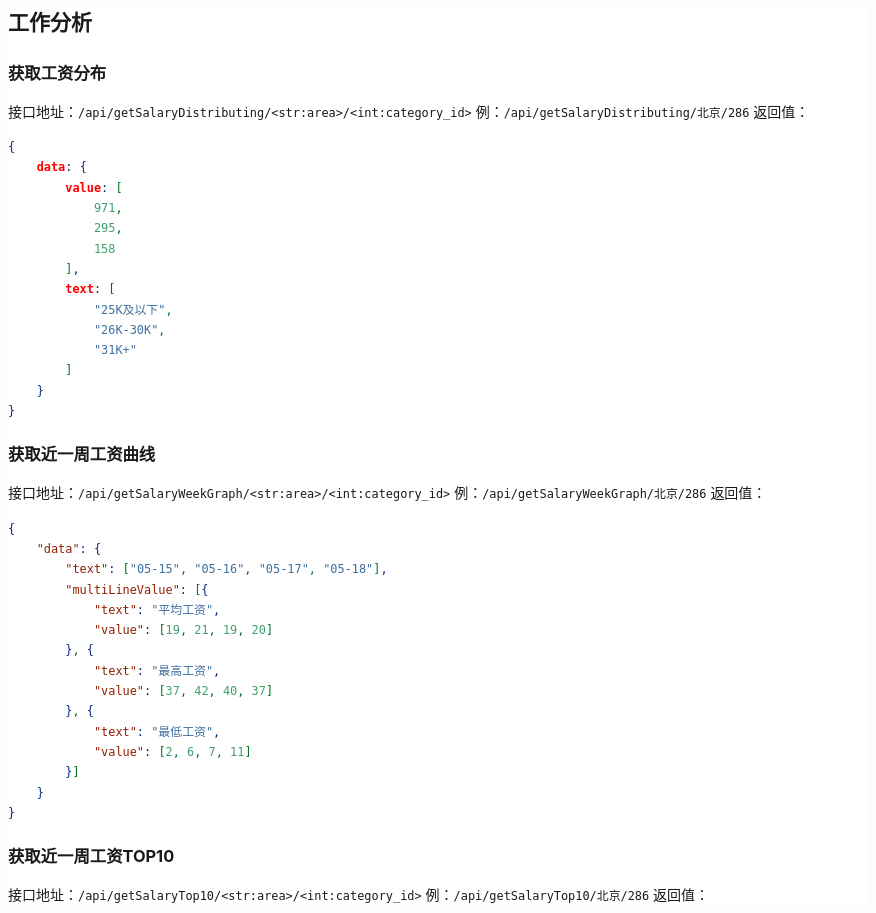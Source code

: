 ## 工作分析
### 获取工资分布

接口地址：`/api/getSalaryDistributing/<str:area>/<int:category_id>`
例：`/api/getSalaryDistributing/北京/286`
返回值：

```Json
{
    data: {
        value: [
            971, 
            295, 
            158
        ], 
        text: [
            "25K及以下", 
            "26K-30K", 
            "31K+"
        ]
    }
}
```


### 获取近一周工资曲线

接口地址：`/api/getSalaryWeekGraph/<str:area>/<int:category_id>`
例：`/api/getSalaryWeekGraph/北京/286`
返回值：

```Json
{
	"data": {
		"text": ["05-15", "05-16", "05-17", "05-18"],
		"multiLineValue": [{
			"text": "平均工资",
			"value": [19, 21, 19, 20]
		}, {
			"text": "最高工资",
			"value": [37, 42, 40, 37]
		}, {
			"text": "最低工资",
			"value": [2, 6, 7, 11]
		}]
	}
}
```


### 获取近一周工资TOP10

接口地址：`/api/getSalaryTop10/<str:area>/<int:category_id>`
例：`/api/getSalaryTop10/北京/286`
返回值：
